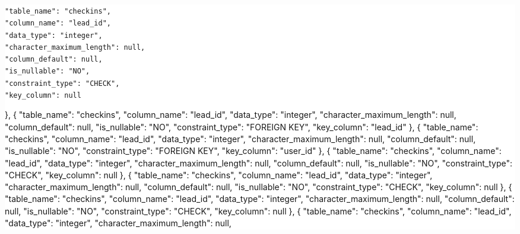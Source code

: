    "table_name": "checkins",
    "column_name": "lead_id",
    "data_type": "integer",
    "character_maximum_length": null,
    "column_default": null,
    "is_nullable": "NO",
    "constraint_type": "CHECK",
    "key_column": null
  },
  {
    "table_name": "checkins",
    "column_name": "lead_id",
    "data_type": "integer",
    "character_maximum_length": null,
    "column_default": null,
    "is_nullable": "NO",
    "constraint_type": "FOREIGN KEY",
    "key_column": "lead_id"
  },
  {
    "table_name": "checkins",
    "column_name": "lead_id",
    "data_type": "integer",
    "character_maximum_length": null,
    "column_default": null,
    "is_nullable": "NO",
    "constraint_type": "FOREIGN KEY",
    "key_column": "user_id"
  },
  {
    "table_name": "checkins",
    "column_name": "lead_id",
    "data_type": "integer",
    "character_maximum_length": null,
    "column_default": null,
    "is_nullable": "NO",
    "constraint_type": "CHECK",
    "key_column": null
  },
  {
    "table_name": "checkins",
    "column_name": "lead_id",
    "data_type": "integer",
    "character_maximum_length": null,
    "column_default": null,
    "is_nullable": "NO",
    "constraint_type": "CHECK",
    "key_column": null
  },
  {
    "table_name": "checkins",
    "column_name": "lead_id",
    "data_type": "integer",
    "character_maximum_length": null,
    "column_default": null,
    "is_nullable": "NO",
    "constraint_type": "CHECK",
    "key_column": null
  },
  {
    "table_name": "checkins",
    "column_name": "lead_id",
    "data_type": "integer",
    "character_maximum_length": null,